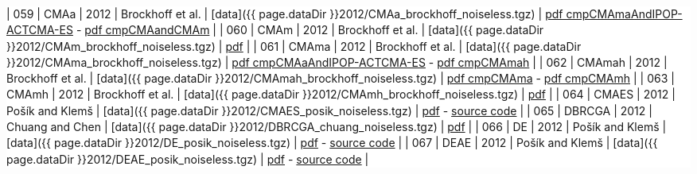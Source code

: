 |   059   | CMAa                            | 2012 | Brockhoff et al.           | [data]({{ page.dataDir }}2012/CMAa_brockhoff_noiseless.tgz)                                                                                        | [pdf cmpCMAmaAndIPOP-ACTCMA-ES](http://www.cmap.polytechnique.fr/~nikolaus.hansen/proceedings/2012/GECCO/companion/p277.pdf) - [pdf cmpCMAandCMAm](http://www.cmap.polytechnique.fr/~nikolaus.hansen/proceedings/2012/GECCO/companion/p297.pdf)                                                                                                                                                                                         |
|   060   | CMAm                            | 2012 | Brockhoff et al.           | [data]({{ page.dataDir }}2012/CMAm_brockhoff_noiseless.tgz)                                                                                        | [pdf](http://www.cmap.polytechnique.fr/~nikolaus.hansen/proceedings/2012/GECCO/companion/p297.pdf)                                                                                                                                                                                                                                                                                                                                      |
|   061   | CMAma                           | 2012 | Brockhoff et al.           | [data]({{ page.dataDir }}2012/CMAma_brockhoff_noiseless.tgz)                                                                                       | [pdf cmpCMAaAndIPOP-ACTCMA-ES](http://www.cmap.polytechnique.fr/~nikolaus.hansen/proceedings/2012/GECCO/companion/p277.pdf) - [pdf cmpCMAmah](http://www.cmap.polytechnique.fr/~nikolaus.hansen/proceedings/2012/GECCO/companion/p285.pdf)                                                                                                                                                                                              |
|   062   | CMAmah                          | 2012 | Brockhoff et al.           | [data]({{ page.dataDir }}2012/CMAmah_brockhoff_noiseless.tgz)                                                                                      | [pdf cmpCMAma](http://www.cmap.polytechnique.fr/~nikolaus.hansen/proceedings/2012/GECCO/companion/p285.pdf) - [pdf cmpCMAmh](http://www.cmap.polytechnique.fr/~nikolaus.hansen/proceedings/2012/GECCO/companion/p291.pdf)                                                                                                                                                                                                               |
|   063   | CMAmh                           | 2012 | Brockhoff et al.           | [data]({{ page.dataDir }}2012/CMAmh_brockhoff_noiseless.tgz)                                                                                       | [pdf](http://www.cmap.polytechnique.fr/~nikolaus.hansen/proceedings/2012/GECCO/companion/p291.pdf)                                                                                                                                                                                                                                                                                                                                      |
|   064   | CMAES                           | 2012 | Pošík and Klemš            | [data]({{ page.dataDir }}2012/CMAES_posik_noiseless.tgz)                                                                                           | [pdf](http://www.cmap.polytechnique.fr/~nikolaus.hansen/proceedings/2012/GECCO/companion/p189.pdf) - [source code](https://numbbo.github.io/gforge/BBOB2012sourcecodes/posik_BBOB2012_CMAES_code_v1.zip)                                                                                                                                                                                                                                | 
|   065   | DBRCGA                          | 2012 | Chuang and Chen            | [data]({{ page.dataDir }}2012/DBRCGA_chuang_noiseless.tgz)                                                                                         | [pdf](http://www.cmap.polytechnique.fr/~nikolaus.hansen/proceedings/2012/GECCO/companion/p167.pdf)                                                                                                                                                                                                                                                                                                                                      |
|   066   | DE                              | 2012 | Pošík and Klemš            | [data]({{ page.dataDir }}2012/DE_posik_noiseless.tgz)                                                                                              | [pdf](http://www.cmap.polytechnique.fr/~nikolaus.hansen/proceedings/2012/GECCO/companion/p189.pdf) - [source code](https://numbbo.github.io/gforge/BBOB2012sourcecodes/posik_BBOB2012_DE_code_v1.zip)                                                                                                                                                                                                                                   |
|   067   | DEAE                            | 2012 | Pošík and Klemš            | [data]({{ page.dataDir }}2012/DEAE_posik_noiseless.tgz)                                                                                            | [pdf](http://www.cmap.polytechnique.fr/~nikolaus.hansen/proceedings/2012/GECCO/companion/p189.pdf) - [source code](https://numbbo.github.io/gforge/BBOB2012sourcecodes/posik_BBOB2012_DEAE_code_v1.zip)                                                                                                                                                                                                                                 |